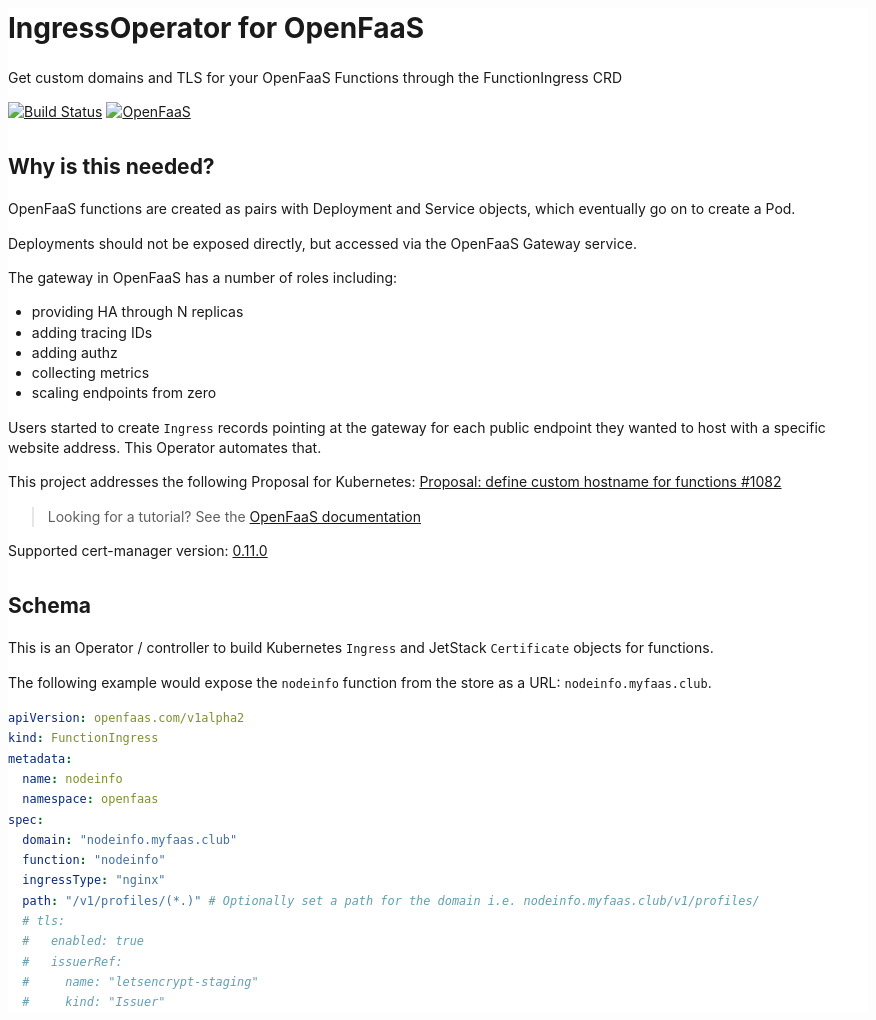 IngressOperator for OpenFaaS
====

Get custom domains and TLS for your OpenFaaS Functions through the FunctionIngress CRD

[![Build Status](https://travis-ci.com/openfaas-incubator/ingress-operator.svg?branch=master)](https://travis-ci.com/openfaas-incubator/ingress-operator)
[![OpenFaaS](https://img.shields.io/badge/openfaas-serverless-blue.svg)](https://www.openfaas.com)

## Why is this needed?

OpenFaaS functions are created as pairs with Deployment and Service objects, which eventually go on to create a Pod.

Deployments should not be exposed directly, but accessed via the OpenFaaS Gateway service.

The gateway in OpenFaaS has a number of roles including:
* providing HA through N replicas
* adding tracing IDs
* adding authz
* collecting metrics
* scaling endpoints from zero

Users started to create `Ingress` records pointing at the gateway for each public endpoint they wanted to host with a specific website address. This Operator automates that.

This project addresses the following Proposal for Kubernetes: [Proposal: define custom hostname for functions #1082](https://github.com/openfaas/faas/issues/1082)

> Looking for a tutorial? See the [OpenFaaS documentation](https://docs.openfaas.com/reference/authentication/)

Supported cert-manager version: [0.11.0](https://docs.cert-manager.io/en/latest/tasks/upgrading/upgrading-0.10-0.11.html)

## Schema

This is an Operator / controller to build Kubernetes `Ingress` and JetStack `Certificate` objects for functions.

The following example would expose the `nodeinfo` function from the store as a URL: `nodeinfo.myfaas.club`.

```yaml
apiVersion: openfaas.com/v1alpha2
kind: FunctionIngress
metadata:
  name: nodeinfo
  namespace: openfaas
spec:
  domain: "nodeinfo.myfaas.club"
  function: "nodeinfo"
  ingressType: "nginx"
  path: "/v1/profiles/(*.)" # Optionally set a path for the domain i.e. nodeinfo.myfaas.club/v1/profiles/
  # tls:
  #   enabled: true
  #   issuerRef:
  #     name: "letsencrypt-staging"
  #     kind: "Issuer"
```
